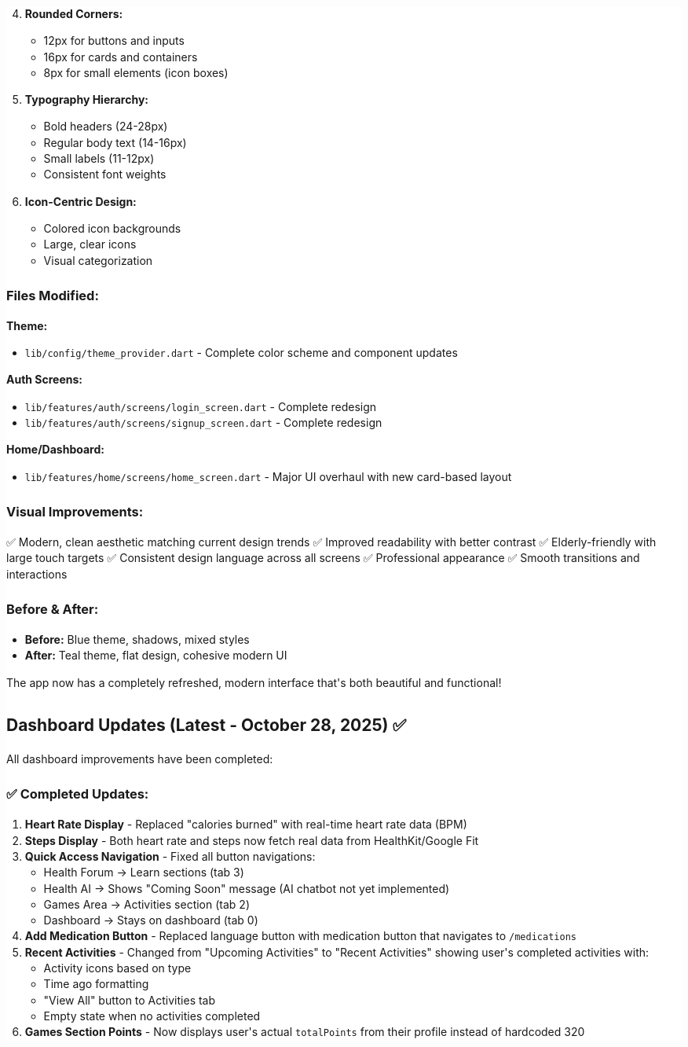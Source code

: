 4. **Rounded Corners:**
   - 12px for buttons and inputs
   - 16px for cards and containers
   - 8px for small elements (icon boxes)

5. **Typography Hierarchy:**
   - Bold headers (24-28px)
   - Regular body text (14-16px)
   - Small labels (11-12px)
   - Consistent font weights

6. **Icon-Centric Design:**
   - Colored icon backgrounds
   - Large, clear icons
   - Visual categorization

### **Files Modified:**

**Theme:**
- `lib/config/theme_provider.dart` - Complete color scheme and component updates

**Auth Screens:**
- `lib/features/auth/screens/login_screen.dart` - Complete redesign
- `lib/features/auth/screens/signup_screen.dart` - Complete redesign

**Home/Dashboard:**
- `lib/features/home/screens/home_screen.dart` - Major UI overhaul with new card-based layout

### **Visual Improvements:**

✅ Modern, clean aesthetic matching current design trends
✅ Improved readability with better contrast
✅ Elderly-friendly with large touch targets
✅ Consistent design language across all screens
✅ Professional appearance
✅ Smooth transitions and interactions

### **Before & After:**
- **Before:** Blue theme, shadows, mixed styles
- **After:** Teal theme, flat design, cohesive modern UI

The app now has a completely refreshed, modern interface that's both beautiful and functional!

## Dashboard Updates (Latest - October 28, 2025) ✅

All dashboard improvements have been completed:

### ✅ Completed Updates:
1. **Heart Rate Display** - Replaced "calories burned" with real-time heart rate data (BPM)
2. **Steps Display** - Both heart rate and steps now fetch real data from HealthKit/Google Fit
3. **Quick Access Navigation** - Fixed all button navigations:
   - Health Forum → Learn sections (tab 3)
   - Health AI → Shows "Coming Soon" message (AI chatbot not yet implemented)
   - Games Area → Activities section (tab 2)
   - Dashboard → Stays on dashboard (tab 0)
4. **Add Medication Button** - Replaced language button with medication button that navigates to `/medications`
5. **Recent Activities** - Changed from "Upcoming Activities" to "Recent Activities" showing user's completed activities with:
   - Activity icons based on type
   - Time ago formatting
   - "View All" button to Activities tab
   - Empty state when no activities completed
6. **Games Section Points** - Now displays user's actual `totalPoints` from their profile instead of hardcoded 320